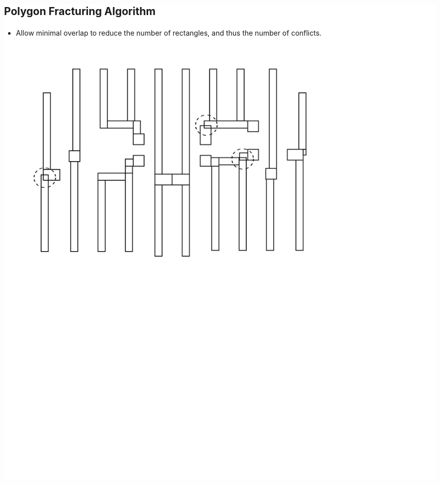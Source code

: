 

## Polygon Fracturing Algorithm

- Allow minimal overlap to reduce the number of rectangles, and thus the number of conflicts.

![image](lec09.pics/fracturing.svg)

